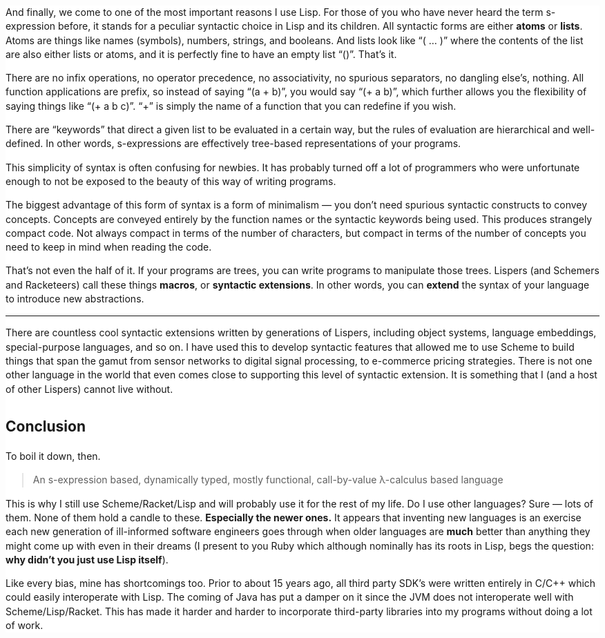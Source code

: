 And finally, we come to one of the most important reasons I use Lisp. For those of you who have never heard the term s-expression before, it stands for a peculiar syntactic choice in Lisp and its children. All syntactic forms are either **atoms** or **lists**. Atoms are things like names (symbols), numbers, strings, and booleans. And lists look like “( … )” where the contents of the list are also either lists or atoms, and it is perfectly fine to have an empty list “()”. That’s it.

There are no infix operations, no operator precedence, no associativity, no spurious separators, no dangling else’s, nothing. All function applications are prefix, so instead of saying “(a + b)”, you would say “(+ a b)”, which further allows you the flexibility of saying things like “(+ a b c)”. “+” is simply the name of a function that you can redefine if you wish.

There are “keywords” that direct a given list to be evaluated in a certain way, but the rules of evaluation are hierarchical and well-defined. In other words, s-expressions are effectively tree-based representations of your programs.

This simplicity of syntax is often confusing for newbies. It has probably turned off a lot of programmers who were unfortunate enough to not be exposed to the beauty of this way of writing programs.

The biggest advantage of this form of syntax is a form of minimalism — you don’t need spurious syntactic constructs to convey concepts. Concepts are conveyed entirely by the function names or the syntactic keywords being used. This produces strangely compact code. Not always compact in terms of the number of characters, but compact in terms of the number of concepts you need to keep in mind when reading the code.

That’s not even the half of it. If your programs are trees, you can write programs to manipulate those trees. Lispers (and Schemers and Racketeers) call these things **macros**, or **syntactic extensions**. In other words, you can **extend** the syntax of your language to introduce new abstractions.

---

There are countless cool syntactic extensions written by generations of Lispers, including object systems, language embeddings, special-purpose languages, and so on. I have used this to develop syntactic features that allowed me to use Scheme to build things that span the gamut from sensor networks to digital signal processing, to e-commerce pricing strategies. There is not one other language in the world that even comes close to supporting this level of syntactic extension. It is something that I (and a host of other Lispers) cannot live without.

## Conclusion

To boil it down, then.

> An s-expression based, dynamically typed, mostly functional, call-by-value λ-calculus based language

This is why I still use Scheme/Racket/Lisp and will probably use it for the rest of my life. Do I use other languages? Sure — lots of them. None of them hold a candle to these. **Especially the newer ones.** It appears that inventing new languages is an exercise each new generation of ill-informed software engineers goes through when older languages are **much** better than anything they might come up with even in their dreams (I present to you Ruby which although nominally has its roots in Lisp, begs the question: **why didn’t you just use Lisp itself**).

Like every bias, mine has shortcomings too. Prior to about 15 years ago, all third party SDK’s were written entirely in C/C++ which could easily interoperate with Lisp. The coming of Java has put a damper on it since the JVM does not interoperate well with Scheme/Lisp/Racket. This has made it harder and harder to incorporate third-party libraries into my programs without doing a lot of work.
